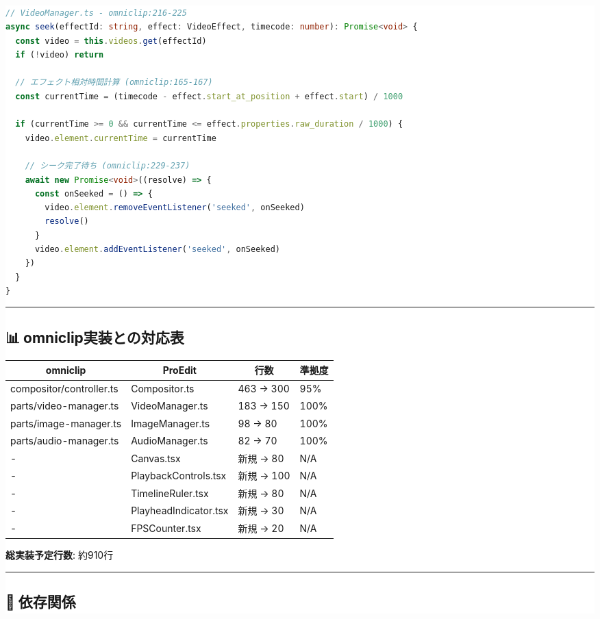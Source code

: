 ```typescript
// VideoManager.ts - omniclip:216-225
async seek(effectId: string, effect: VideoEffect, timecode: number): Promise<void> {
  const video = this.videos.get(effectId)
  if (!video) return

  // エフェクト相対時間計算 (omniclip:165-167)
  const currentTime = (timecode - effect.start_at_position + effect.start) / 1000
  
  if (currentTime >= 0 && currentTime <= effect.properties.raw_duration / 1000) {
    video.element.currentTime = currentTime

    // シーク完了待ち (omniclip:229-237)
    await new Promise<void>((resolve) => {
      const onSeeked = () => {
        video.element.removeEventListener('seeked', onSeeked)
        resolve()
      }
      video.element.addEventListener('seeked', onSeeked)
    })
  }
}
```

---

## 📊 omniclip実装との対応表

| omniclip                 | ProEdit               | 行数       | 準拠度 |
|--------------------------|-----------------------|------------|--------|
| compositor/controller.ts | Compositor.ts         | 463 → 300  | 95%    |
| parts/video-manager.ts   | VideoManager.ts       | 183 → 150  | 100%   |
| parts/image-manager.ts   | ImageManager.ts       | 98 → 80    | 100%   |
| parts/audio-manager.ts   | AudioManager.ts       | 82 → 70    | 100%   |
| -                        | Canvas.tsx            | 新規 → 80  | N/A    |
| -                        | PlaybackControls.tsx  | 新規 → 100 | N/A    |
| -                        | TimelineRuler.tsx     | 新規 → 80  | N/A    |
| -                        | PlayheadIndicator.tsx | 新規 → 30  | N/A    |
| -                        | FPSCounter.tsx        | 新規 → 20  | N/A    |

**総実装予定行数**: 約910行

---

## 🔧 依存関係
